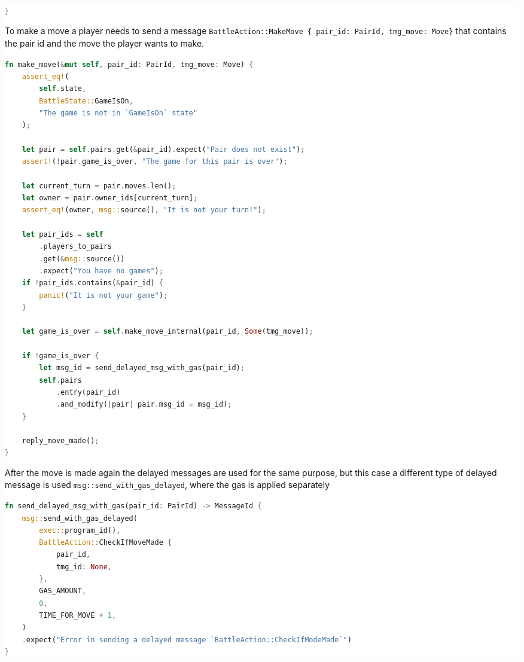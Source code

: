 ```rust title="tamagotchi-battle/src/lib.rs"
}
```

To make a move a player needs to send a message `BattleAction::MakeMove { pair_id: PairId, tmg_move: Move}` that contains the pair id and the move the player wants to make.

```rust title="tamagotchi-battle/src/lib.rs"
fn make_move(&mut self, pair_id: PairId, tmg_move: Move) {
    assert_eq!(
        self.state,
        BattleState::GameIsOn,
        "The game is not in `GameIsOn` state"
    );

    let pair = self.pairs.get(&pair_id).expect("Pair does not exist");
    assert!(!pair.game_is_over, "The game for this pair is over");

    let current_turn = pair.moves.len();
    let owner = pair.owner_ids[current_turn];
    assert_eq!(owner, msg::source(), "It is not your turn!");

    let pair_ids = self
        .players_to_pairs
        .get(&msg::source())
        .expect("You have no games");
    if !pair_ids.contains(&pair_id) {
        panic!("It is not your game");
    }

    let game_is_over = self.make_move_internal(pair_id, Some(tmg_move));

    if !game_is_over {
        let msg_id = send_delayed_msg_with_gas(pair_id);
        self.pairs
            .entry(pair_id)
            .and_modify(|pair| pair.msg_id = msg_id);
    }

    reply_move_made();
}
```

After the move is made again the delayed messages are used for the same purpose, but this case a different type of delayed message is used `msg::send_with_gas_delayed`, where the gas is applied separately 

```rust title="tamagotchi-battle/src/lib.rs"
fn send_delayed_msg_with_gas(pair_id: PairId) -> MessageId {
    msg::send_with_gas_delayed(
        exec::program_id(),
        BattleAction::CheckIfMoveMade {
            pair_id,
            tmg_id: None,
        },
        GAS_AMOUNT,
        0,
        TIME_FOR_MOVE + 1,
    )
    .expect("Error in sending a delayed message `BattleAction::CheckIfModeMade`")
}
```
